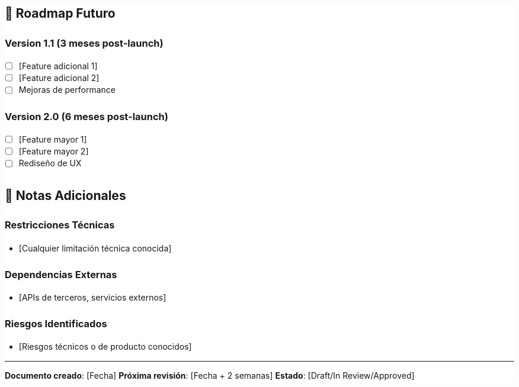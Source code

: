 ## 🚀 Roadmap Futuro

### Version 1.1 (3 meses post-launch)
- [ ] [Feature adicional 1]
- [ ] [Feature adicional 2]
- [ ] Mejoras de performance

### Version 2.0 (6 meses post-launch)  
- [ ] [Feature mayor 1]
- [ ] [Feature mayor 2]
- [ ] Rediseño de UX

## 📝 Notas Adicionales

### Restricciones Técnicas
- [Cualquier limitación técnica conocida]

### Dependencias Externas
- [APIs de terceros, servicios externos]

### Riesgos Identificados
- [Riesgos técnicos o de producto conocidos]

---

**Documento creado**: [Fecha]
**Próxima revisión**: [Fecha + 2 semanas]
**Estado**: [Draft/In Review/Approved]
